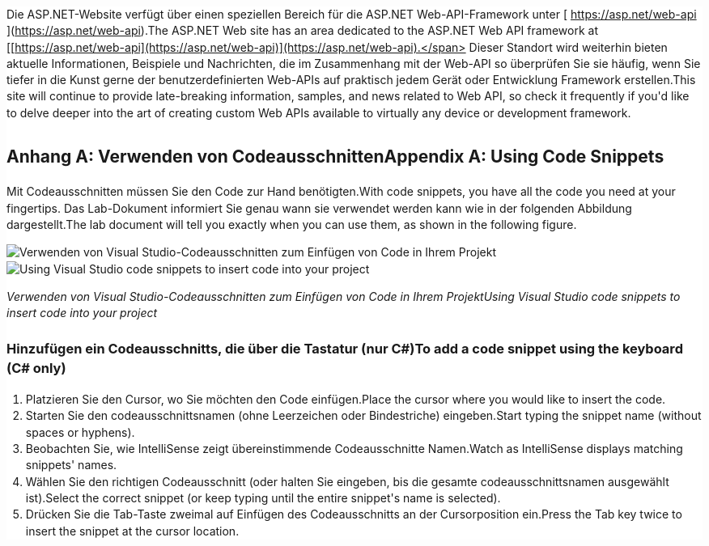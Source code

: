 <span data-ttu-id="3a7a4-353">Die ASP.NET-Website verfügt über einen speziellen Bereich für die ASP.NET Web-API-Framework unter [ [ https://asp.net/web-api ](https://asp.net/web-api) ](https://asp.net/web-api).</span><span class="sxs-lookup"><span data-stu-id="3a7a4-353">The ASP.NET Web site has an area dedicated to the ASP.NET Web API framework at [[https://asp.net/web-api](https://asp.net/web-api)](https://asp.net/web-api).</span></span> <span data-ttu-id="3a7a4-354">Dieser Standort wird weiterhin bieten aktuelle Informationen, Beispiele und Nachrichten, die im Zusammenhang mit der Web-API so überprüfen Sie sie häufig, wenn Sie tiefer in die Kunst gerne der benutzerdefinierten Web-APIs auf praktisch jedem Gerät oder Entwicklung Framework erstellen.</span><span class="sxs-lookup"><span data-stu-id="3a7a4-354">This site will continue to provide late-breaking information, samples, and news related to Web API, so check it frequently if you'd like to delve deeper into the art of creating custom Web APIs available to virtually any device or development framework.</span></span>

<a id="AppendixA"></a>

<a id="Appendix_A_Using_Code_Snippets"></a>
## <a name="appendix-a-using-code-snippets"></a><span data-ttu-id="3a7a4-355">Anhang A: Verwenden von Codeausschnitten</span><span class="sxs-lookup"><span data-stu-id="3a7a4-355">Appendix A: Using Code Snippets</span></span>

<span data-ttu-id="3a7a4-356">Mit Codeausschnitten müssen Sie den Code zur Hand benötigten.</span><span class="sxs-lookup"><span data-stu-id="3a7a4-356">With code snippets, you have all the code you need at your fingertips.</span></span> <span data-ttu-id="3a7a4-357">Das Lab-Dokument informiert Sie genau wann sie verwendet werden kann wie in der folgenden Abbildung dargestellt.</span><span class="sxs-lookup"><span data-stu-id="3a7a4-357">The lab document will tell you exactly when you can use them, as shown in the following figure.</span></span>

<span data-ttu-id="3a7a4-358">![Verwenden von Visual Studio-Codeausschnitten zum Einfügen von Code in Ihrem Projekt](build-restful-apis-with-aspnet-web-api/_static/image28.png "mithilfe von Visual Studio-Codeausschnitten, die Code in das Projekt einfügen.")</span><span class="sxs-lookup"><span data-stu-id="3a7a4-358">![Using Visual Studio code snippets to insert code into your project](build-restful-apis-with-aspnet-web-api/_static/image28.png "Using Visual Studio code snippets to insert code into your project")</span></span>

<span data-ttu-id="3a7a4-359">*Verwenden von Visual Studio-Codeausschnitten zum Einfügen von Code in Ihrem Projekt*</span><span class="sxs-lookup"><span data-stu-id="3a7a4-359">*Using Visual Studio code snippets to insert code into your project*</span></span>

<a id="CodeSnippetUsingKeyBoard"></a>

<a id="To_add_a_code_snippet_using_the_keyboard_C_only"></a>
### <a name="to-add-a-code-snippet-using-the-keyboard-c-only"></a><span data-ttu-id="3a7a4-360">Hinzufügen ein Codeausschnitts, die über die Tastatur (nur C#)</span><span class="sxs-lookup"><span data-stu-id="3a7a4-360">To add a code snippet using the keyboard (C# only)</span></span>

1. <span data-ttu-id="3a7a4-361">Platzieren Sie den Cursor, wo Sie möchten den Code einfügen.</span><span class="sxs-lookup"><span data-stu-id="3a7a4-361">Place the cursor where you would like to insert the code.</span></span>
2. <span data-ttu-id="3a7a4-362">Starten Sie den codeausschnittsnamen (ohne Leerzeichen oder Bindestriche) eingeben.</span><span class="sxs-lookup"><span data-stu-id="3a7a4-362">Start typing the snippet name (without spaces or hyphens).</span></span>
3. <span data-ttu-id="3a7a4-363">Beobachten Sie, wie IntelliSense zeigt übereinstimmende Codeausschnitte Namen.</span><span class="sxs-lookup"><span data-stu-id="3a7a4-363">Watch as IntelliSense displays matching snippets' names.</span></span>
4. <span data-ttu-id="3a7a4-364">Wählen Sie den richtigen Codeausschnitt (oder halten Sie eingeben, bis die gesamte codeausschnittsnamen ausgewählt ist).</span><span class="sxs-lookup"><span data-stu-id="3a7a4-364">Select the correct snippet (or keep typing until the entire snippet's name is selected).</span></span>
5. <span data-ttu-id="3a7a4-365">Drücken Sie die Tab-Taste zweimal auf Einfügen des Codeausschnitts an der Cursorposition ein.</span><span class="sxs-lookup"><span data-stu-id="3a7a4-365">Press the Tab key twice to insert the snippet at the cursor location.</span></span>
